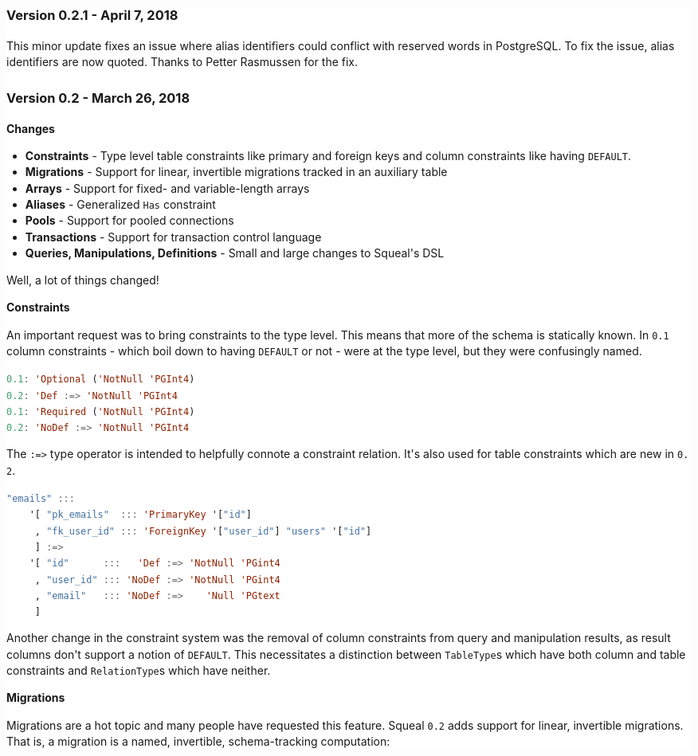### Version 0.2.1 - April 7, 2018

This minor update fixes an issue where alias identifiers could conflict with
reserved words in PostgreSQL. To fix the issue, alias identifiers are now
quoted. Thanks to Petter Rasmussen for the fix.

### Version 0.2 - March 26, 2018

**Changes**
- **Constraints** - Type level table constraints like primary and foreign keys and column constraints like having `DEFAULT`.
- **Migrations** - Support for linear, invertible migrations tracked in an auxiliary table
- **Arrays** - Support for fixed- and variable-length arrays
- **Aliases** - Generalized `Has` constraint
- **Pools** - Support for pooled connections
- **Transactions** - Support for transaction control language
- **Queries, Manipulations, Definitions** - Small and large changes to Squeal's DSL

Well, a lot of things changed!

**Constraints**

An important request was to bring constraints to the type level.
This means that more of the schema is statically known. In `0.1` column constraints - which boil down
to having `DEFAULT` or not - were at the type level, but they were confusingly named.

```haskell
0.1: 'Optional ('NotNull 'PGInt4)
0.2: 'Def :=> 'NotNull 'PGInt4
0.1: 'Required ('NotNull 'PGInt4)
0.2: 'NoDef :=> 'NotNull 'PGInt4
```

The `:=>` type operator is intended to helpfully connote a constraint relation.
It's also used for table constraints which are new in `0.2`.

```haskell
"emails" :::
    '[ "pk_emails"  ::: 'PrimaryKey '["id"]
     , "fk_user_id" ::: 'ForeignKey '["user_id"] "users" '["id"]
     ] :=>
    '[ "id"      :::   'Def :=> 'NotNull 'PGint4
     , "user_id" ::: 'NoDef :=> 'NotNull 'PGint4
     , "email"   ::: 'NoDef :=>    'Null 'PGtext
     ]
```

Another change in the constraint system was the removal of column constraints from
query and manipulation results, as result columns don't support a notion of `DEFAULT`.
This necessitates a distinction between `TableType`s which have both column and table
constraints and `RelationType`s which have neither.

**Migrations**

Migrations are a hot topic and many people have requested this feature. Squeal `0.2`
adds support for linear, invertible migrations. That is, a migration is a named,
invertible, schema-tracking computation:
